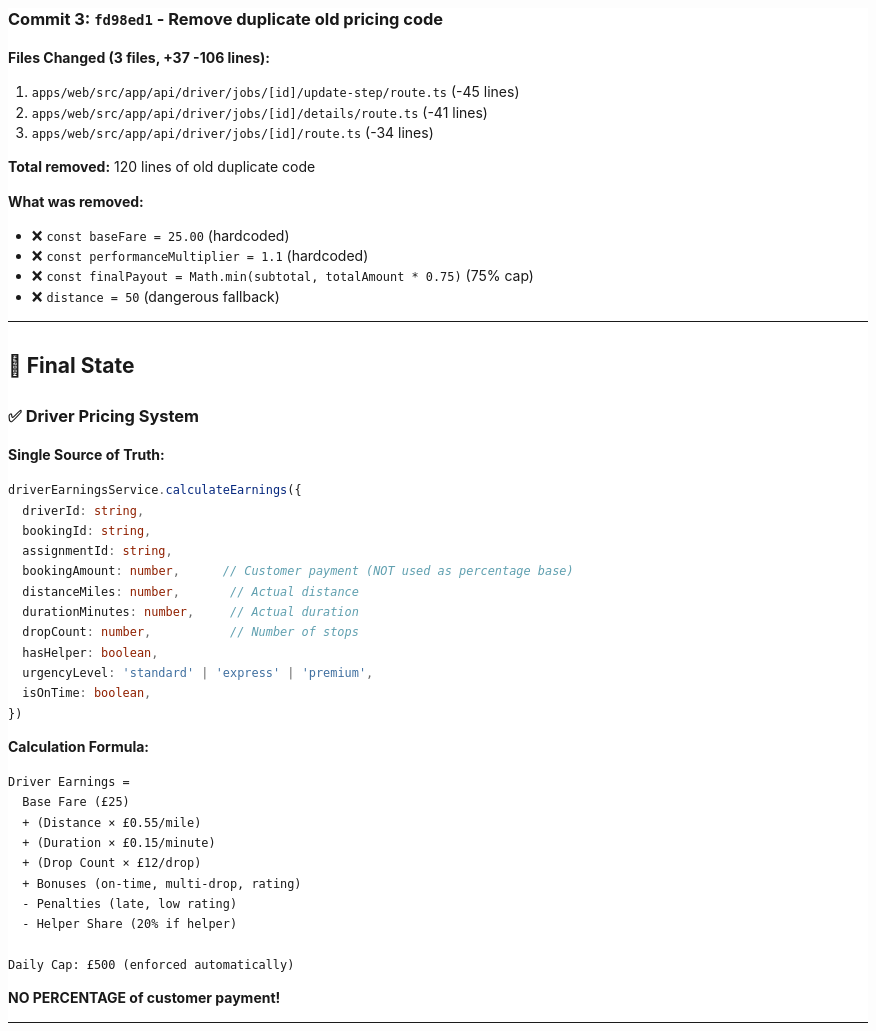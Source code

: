 ### Commit 3: `fd98ed1` - Remove duplicate old pricing code
**Files Changed (3 files, +37 -106 lines):**
1. `apps/web/src/app/api/driver/jobs/[id]/update-step/route.ts` (-45 lines)
2. `apps/web/src/app/api/driver/jobs/[id]/details/route.ts` (-41 lines)
3. `apps/web/src/app/api/driver/jobs/[id]/route.ts` (-34 lines)

**Total removed:** 120 lines of old duplicate code

**What was removed:**
- ❌ `const baseFare = 25.00` (hardcoded)
- ❌ `const performanceMultiplier = 1.1` (hardcoded)
- ❌ `const finalPayout = Math.min(subtotal, totalAmount * 0.75)` (75% cap)
- ❌ `distance = 50` (dangerous fallback)

---

## 🎯 Final State

### ✅ Driver Pricing System

**Single Source of Truth:**
```typescript
driverEarningsService.calculateEarnings({
  driverId: string,
  bookingId: string,
  assignmentId: string,
  bookingAmount: number,      // Customer payment (NOT used as percentage base)
  distanceMiles: number,       // Actual distance
  durationMinutes: number,     // Actual duration
  dropCount: number,           // Number of stops
  hasHelper: boolean,
  urgencyLevel: 'standard' | 'express' | 'premium',
  isOnTime: boolean,
})
```

**Calculation Formula:**
```
Driver Earnings = 
  Base Fare (£25)
  + (Distance × £0.55/mile)
  + (Duration × £0.15/minute)
  + (Drop Count × £12/drop)
  + Bonuses (on-time, multi-drop, rating)
  - Penalties (late, low rating)
  - Helper Share (20% if helper)
  
Daily Cap: £500 (enforced automatically)
```

**NO PERCENTAGE of customer payment!**

---
